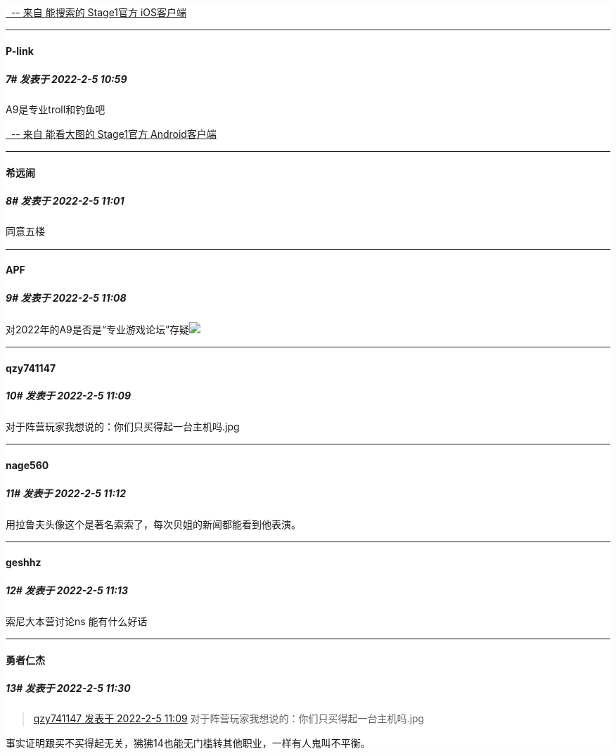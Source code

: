 [  -- 来自 能搜索的 Stage1官方 iOS客户端](https://itunes.apple.com/fi/app/saraba1st/id1221237470?mt=8)

*****

####  P-link  
##### 7#       发表于 2022-2-5 10:59

A9是专业troll和钓鱼吧

[  -- 来自 能看大图的 Stage1官方 Android客户端](https://www.coolapk.com/apk/140634)

*****

####  希远闹  
##### 8#       发表于 2022-2-5 11:01

同意五楼

*****

####  APF  
##### 9#       发表于 2022-2-5 11:08

对2022年的A9是否是“专业游戏论坛”存疑<img src="https://static.saraba1st.com/image/smiley/face2017/009.gif" referrerpolicy="no-referrer">

*****

####  qzy741147  
##### 10#       发表于 2022-2-5 11:09

对于阵营玩家我想说的：你们只买得起一台主机吗.jpg

*****

####  nage560  
##### 11#       发表于 2022-2-5 11:12

用拉鲁夫头像这个是著名索索了，每次贝姐的新闻都能看到他表演。

*****

####  geshhz  
##### 12#       发表于 2022-2-5 11:13

索尼大本营讨论ns 能有什么好话

*****

####  勇者仁杰  
##### 13#       发表于 2022-2-5 11:30

<blockquote><a href="httphttps://bbs.saraba1st.com/2b/forum.php?mod=redirect&amp;goto=findpost&amp;pid=54554665&amp;ptid=2050903" target="_blank">qzy741147 发表于 2022-2-5 11:09</a>
对于阵营玩家我想说的：你们只买得起一台主机吗.jpg</blockquote>
事实证明跟买不买得起无关，狒狒14也能无门槛转其他职业，一样有人鬼叫不平衡。

